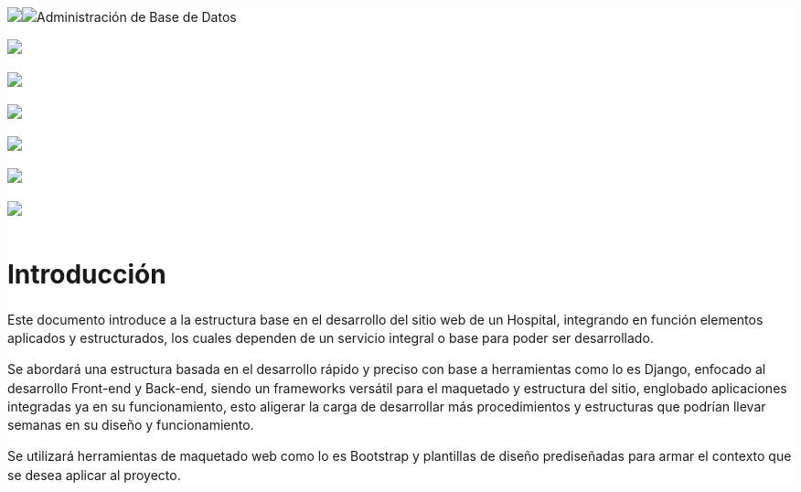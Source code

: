 ﻿![](/img/Aspose.Words.20380c9f-c276-45a3-8eb3-b9011bc48036.001.png)![](Aspose.Words.20380c9f-c276-45a3-8eb3-b9011bc48036.002.png)Administración de Base de Datos

![](Aspose.Words.20380c9f-c276-45a3-8eb3-b9011bc48036.003.png)

![](Aspose.Words.20380c9f-c276-45a3-8eb3-b9011bc48036.004.png)







![](Aspose.Words.20380c9f-c276-45a3-8eb3-b9011bc48036.005.png)







![](Aspose.Words.20380c9f-c276-45a3-8eb3-b9011bc48036.006.png)


![](Aspose.Words.20380c9f-c276-45a3-8eb3-b9011bc48036.007.png)


















![](Aspose.Words.20380c9f-c276-45a3-8eb3-b9011bc48036.008.png)








# Introducción 

Este documento introduce a la estructura base en el desarrollo del sitio web de un Hospital, integrando en función elementos aplicados y estructurados, los cuales dependen de un servicio integral o base para poder ser desarrollado. 

Se abordará una estructura basada en el desarrollo rápido y preciso con base a herramientas como lo es Django, enfocado al desarrollo Front-end y Back-end, siendo un frameworks versátil para el maquetado y estructura del sitio, englobado aplicaciones integradas ya en su funcionamiento, esto aligerar la carga de desarrollar más procedimientos y estructuras que podrían llevar semanas en su diseño y funcionamiento.

Se utilizará herramientas de maquetado web como lo es Bootstrap y plantillas de diseño prediseñadas para armar el contexto que se desea aplicar al proyecto.
